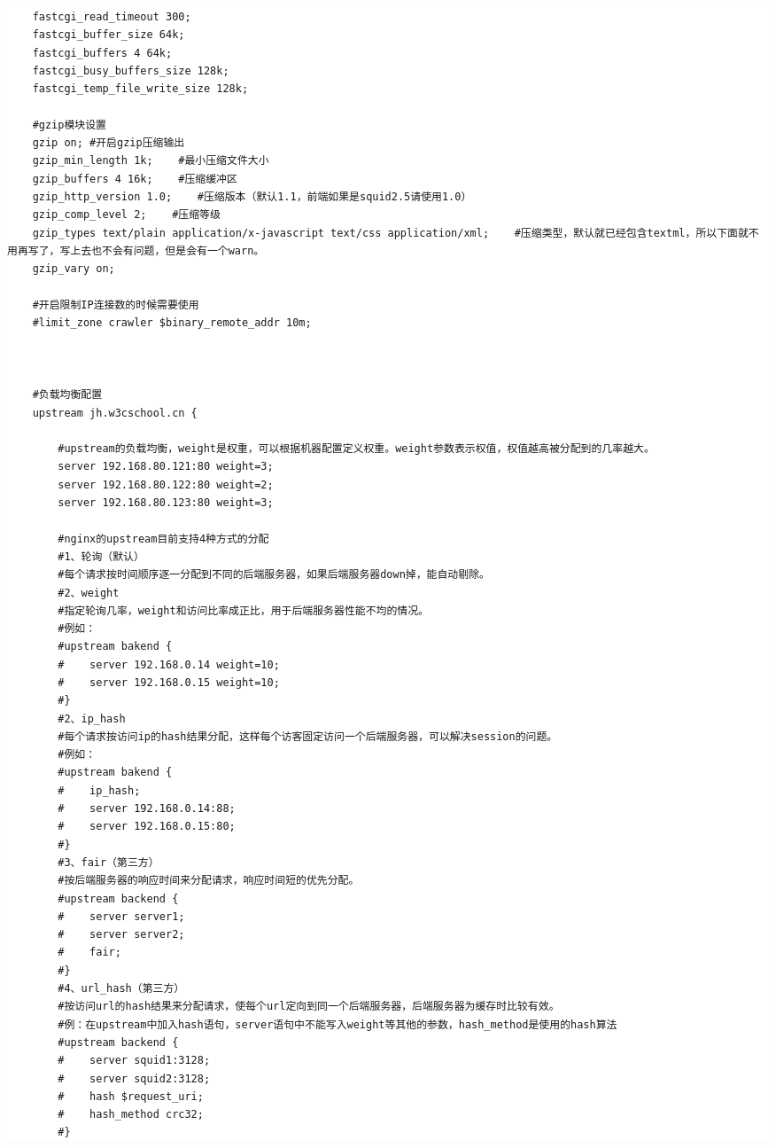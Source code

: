 ```txt
    fastcgi_read_timeout 300;
    fastcgi_buffer_size 64k;
    fastcgi_buffers 4 64k;
    fastcgi_busy_buffers_size 128k;
    fastcgi_temp_file_write_size 128k;

    #gzip模块设置
    gzip on; #开启gzip压缩输出
    gzip_min_length 1k;    #最小压缩文件大小
    gzip_buffers 4 16k;    #压缩缓冲区
    gzip_http_version 1.0;    #压缩版本（默认1.1，前端如果是squid2.5请使用1.0）
    gzip_comp_level 2;    #压缩等级
    gzip_types text/plain application/x-javascript text/css application/xml;    #压缩类型，默认就已经包含textml，所以下面就不用再写了，写上去也不会有问题，但是会有一个warn。
    gzip_vary on;

    #开启限制IP连接数的时候需要使用
    #limit_zone crawler $binary_remote_addr 10m;



    #负载均衡配置
    upstream jh.w3cschool.cn {
     
        #upstream的负载均衡，weight是权重，可以根据机器配置定义权重。weight参数表示权值，权值越高被分配到的几率越大。
        server 192.168.80.121:80 weight=3;
        server 192.168.80.122:80 weight=2;
        server 192.168.80.123:80 weight=3;

        #nginx的upstream目前支持4种方式的分配
        #1、轮询（默认）
        #每个请求按时间顺序逐一分配到不同的后端服务器，如果后端服务器down掉，能自动剔除。
        #2、weight
        #指定轮询几率，weight和访问比率成正比，用于后端服务器性能不均的情况。
        #例如：
        #upstream bakend {
        #    server 192.168.0.14 weight=10;
        #    server 192.168.0.15 weight=10;
        #}
        #2、ip_hash
        #每个请求按访问ip的hash结果分配，这样每个访客固定访问一个后端服务器，可以解决session的问题。
        #例如：
        #upstream bakend {
        #    ip_hash;
        #    server 192.168.0.14:88;
        #    server 192.168.0.15:80;
        #}
        #3、fair（第三方）
        #按后端服务器的响应时间来分配请求，响应时间短的优先分配。
        #upstream backend {
        #    server server1;
        #    server server2;
        #    fair;
        #}
        #4、url_hash（第三方）
        #按访问url的hash结果来分配请求，使每个url定向到同一个后端服务器，后端服务器为缓存时比较有效。
        #例：在upstream中加入hash语句，server语句中不能写入weight等其他的参数，hash_method是使用的hash算法
        #upstream backend {
        #    server squid1:3128;
        #    server squid2:3128;
        #    hash $request_uri;
        #    hash_method crc32;
        #}
```